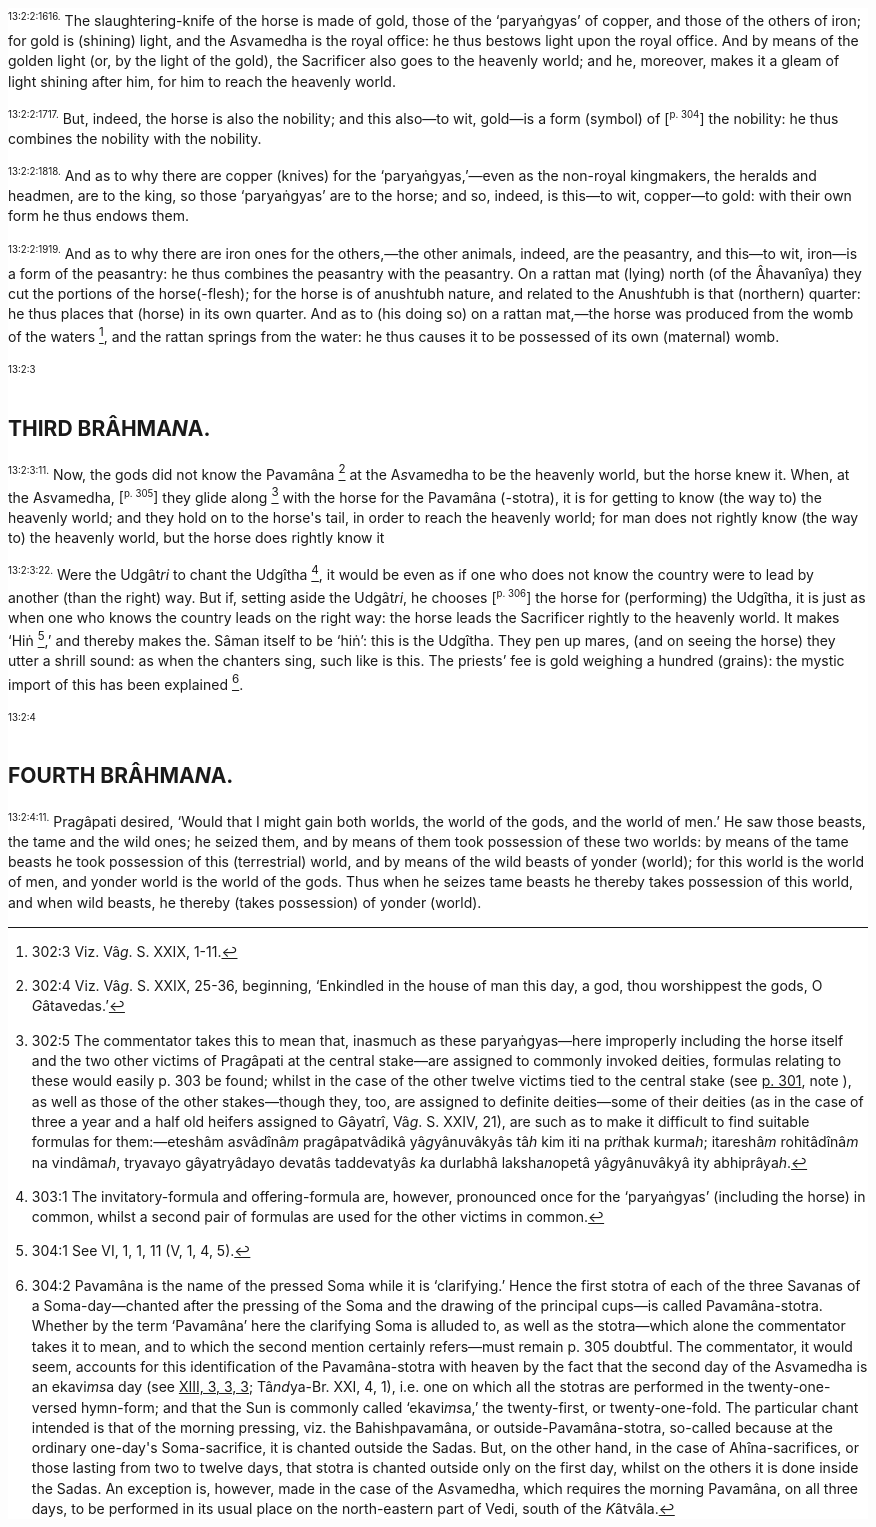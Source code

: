 <span id="v13_2_2_1616"><sup><small>13:2:2:1616.</small></sup></span>  The slaughtering-knife of the horse is made of gold, those of the ‘paryaṅgyas’ of copper, and those of the others of iron; for gold is (shining) light, and the A<i>s</i>vamedha is the royal office: he thus bestows light upon the royal office. And by means of the golden light (or, by the light of the gold), the Sacrificer also goes to the heavenly world; and he, moreover, makes it a gleam of light shining after him, for him to reach the heavenly world.

<span id="v13_2_2_1717"><sup><small>13:2:2:1717.</small></sup></span>  But, indeed, the horse is also the nobility; and this also—to wit, gold—is a form (symbol) of <span id="p304">[<sup><small>p. 304</small></sup>]</span> the nobility: he thus combines the nobility with the nobility.

<span id="v13_2_2_1818"><sup><small>13:2:2:1818.</small></sup></span>  And as to why there are copper (knives) for the ‘paryaṅgyas,’—even as the non-royal kingmakers, the heralds and headmen, are to the king, so those ‘paryaṅgyas’ are to the horse; and so, indeed, is this—to wit, copper—to gold: with their own form he thus endows them.

<span id="v13_2_2_1919"><sup><small>13:2:2:1919.</small></sup></span>  And as to why there are iron ones for the others,—the other animals, indeed, are the peasantry, and this—to wit, iron—is a form of the peasantry: he thus combines the peasantry with the peasantry. On a rattan mat (lying) north (of the Âhavanîya) they cut the portions of the horse(-flesh); for the horse is of anush<i>t</i>ubh nature, and related to the Anush<i>t</i>ubh is that (northern) quarter: he thus places that (horse) in its own quarter. And as to (his doing so) on a rattan mat,—the horse was produced from the womb of the waters [^770], and the rattan springs from the water: he thus causes it to be possessed of its own (maternal) womb.


<span id="v13_2_3"><sup><small>13:2:3</small></sup></span>

## THIRD BRÂHMA<i>N</i>A.

<span id="v13_2_3_11"><sup><small>13:2:3:11.</small></sup></span>  Now, the gods did not know the Pavamâna [^771] at the A<i>s</i>vamedha to be the heavenly world, but the horse knew it. When, at the A<i>s</i>vamedha, <span id="p305">[<sup><small>p. 305</small></sup>]</span> they glide along [^772] with the horse for the Pavamâna (-stotra), it is for getting to know (the way to) the heavenly world; and they hold on to the horse's tail, in order to reach the heavenly world; for man does not rightly know (the way to) the heavenly world, but the horse does rightly know it

<span id="v13_2_3_22"><sup><small>13:2:3:22.</small></sup></span>  Were the Udgât<i>ri</i> to chant the Udgîtha [^773], it would be even as if one who does not know the country were to lead by another (than the right) way. But if, setting aside the Udgât<i>ri</i>, he chooses <span id="p306">[<sup><small>p. 306</small></sup>]</span> the horse for (performing) the Udgîtha, it is just as when one who knows the country leads on the right way: the horse leads the Sacrificer rightly to the heavenly world. It makes ‘Hiṅ [^774],’ and thereby makes the. Sâman itself to be ‘hiṅ’: this is the Udgîtha. They pen up mares, (and on seeing the horse) they utter a shrill sound: as when the chanters sing, such like is this. The priests’ fee is gold weighing a hundred (grains): the mystic import of this has been explained [^775].


<span id="v13_2_4"><sup><small>13:2:4</small></sup></span>

## FOURTH BRÂHMA<i>N</i>A.

<span id="v13_2_4_11"><sup><small>13:2:4:11.</small></sup></span>  Pra<i>g</i>âpati desired, ‘Would that I might gain both worlds, the world of the gods, and the world of men.’ He saw those beasts, the tame and the wild ones; he seized them, and by means of them took possession of these two worlds: by means of the tame beasts he took possession of this (terrestrial) world, and by means of the wild beasts of yonder (world); for this world is the world of men, and yonder world is the world of the gods. Thus when he seizes tame beasts he thereby takes possession of this world, and when wild beasts, he thereby (takes possession) of yonder (world).


[^747]: 295:2 There are three Sutyâs, or Soma-days, at the A<i>s</i>vamedha—viz. an Agnish<i>t</i>oma, an Ukthya, and an Atirâtra—the most important p. 296 of which is the central day. The first day offers no special features, as compared with the ordinary Agnish<i>t</i>oma; except that the stotras are chanted on the ‘<i>k</i>atush<i>t</i>oma’ model (see note to [XIII, 3, 1, 4](Book_5_13_3#v13_3_1_4)); and that the animal sacrifice of this day requires twenty-one sacrificial stakes, with twice eleven victims, two of which are tied to the central stake; see note on [XIII, 2, 5, 2](Book_5_13_2#v13_2_5_2). The offerings referred to in the present Brâhma<i>n</i>a, are performed, not during the day itself, but during the following night, as a preliminary to the important features of the second Soma-day.
[^748]: 296:1 Viz., according to the commentary, because of the (particles of) groats being connected with each other.
[^749]: 296:2 The commentary does not explain this comparison. It would seem to suit better the parched grain.
[^750]: 296:3 Viz. on account of the capability (samarthatvât) of the (raw) grains; but whether this is meant to refer to their power of germinating and growing is not explained.
[^751]: 297:1 These eleven anuvâkas consist of altogether 149 such short dedicatory formulas—addressed to the vital airs, the regions, the waters, wind, fire, &c.—each ending with ‘svâhâ (hail).’ These are followed, in anuvâka 34, by formulas addressed to the cardinal numbers from 1 to 101; succeeded by two formulas addressed to the dawn and to heaven respectively,—all of these again ending with ‘svâhâ.’ The Annahomas themselves, offered by the Adhvaryu's assistant, the Pratiprasthât<i>ri</i>, are not, however, limited to any number; but their performance is to be continued throughout the night in such a way that each of the four three-hours’ watches of the night is to be taken up with as many oblations of one of the four kinds of offering materials—in the order in which they are enumerated in the text—as can be got into the space of three hours. The formulas addressed to the cardinal numbers—(which are on no account to extend beyond 101)—are apparently supposed amply to suffice to fill up the time till dawn, when the Adhvaryu makes an oblation of ghee to the Dawn, followed by one to Heaven (or the realm of light) after sunrise.
[^752]: 297:2 That is, in offering with the formulas addressed to the cardinal numbers.
[^753]: 297:3 That is to say, without repeating any formula, or commencing again from the beginning, when the whole series is exhausted.
[^754]: 298:1 That is, without stopping.
[^755]: 298:2 There is no ‘iti’ here; and the quotation, therefore, may perhaps extend to the end of the paragraph.
[^756]: 298:3 Ârabhate prâpnoti, comm.; it might also be rendered by ‘he enters upon the sacrifice.’
[^757]: 298:4 This (and the identical passage [XIII, 5, 1, 13](Book_5_13_5#v13_5_1_13)) looks like a quotation, as if quoted from Vâ<i>g</i>. S. XXIV, 1; where are p. 299 likewise found the references to the other victims and their places, in [paragraphs 2](Book_5_13_2#v13_2_2_2)\-[9](Book_5_13_2#v13_2_2_9). Possibly, however, the ‘iti’ may be used here with a kind of ‘deiktic’ force (cf. the similar use in [XIII, 2, 8, 1](Book_5_13_2#v13_2_8_1)); if, indeed, it does not simply refer to ‘gom<i>ri</i>ga,’ i.e. ‘the animal called Gom<i>ri</i>ga.’ (lit. ‘bovine deer’), regarding which see note on [XIII, 3, 4, 3](Book_5_13_3#v13_3_4_3).—Though the victims to be immolated on this day are first dealt with in this and the following Brâhma<i>n</i>as, their slaughter only takes place at the usual time at every Soma-sacrifice, viz. after the Sarpa<i>n</i>am ([XIII, 2, 3, 1](Book_5_13_2#v13_2_3_1) seqq.), the chanting of the Bahishpavamâna Stotra, and the drawing of the Â<i>s</i>vina-graha. On the present occasion these ceremonies are preceded by the drawing of the Mahiman cups of Soma (see [XIII, 2, 11, 1](Book_5_13_2#v13_2_11_1) seqq.); whilst the chant is followed by the driving up of the victims, and the putting to of the horse, and the driving to the water, treated of in [XIII, 2, 6, 1](Book_5_13_2#v13_2_6_1) seqq.
[^758]: 299:1 Harisvâmin takes this to mean that he makes the (sacrificial) horse, i.e. the king, alone the head of the army,—râ<i>g</i>abhûtam apy a<i>s</i>va<i>m</i> senâmukham eka<i>m</i> karotîty artha<i>h</i>.
[^759]: 299:2 According to the comments on Vâ<i>g</i>. S. XXIV, 1, and Kâty. XX, 6, 4, a rope is wound round the horse's body in the same way as it is done with a bottle-gourd (lagenaria vulgaris), and it is to this rope that these so-called ‘paryaṅgyâh (circumcorporal),’ or victims surrounding the (horse's) body, would then be tied.
[^760]: 299:3 The commentator explains ‘bhâvuka’ by ‘sâdhur bhavati;’ and he adds that this is important inasmuch as numerous magic rites, such as rites for insuring success and averting evil (<i>s</i>ântikapaush<i>t</i>ika), and incantations (âbhi<i>k</i>ârika) are performed thereon. It is the name here assigned to this, the Âvasathya, fire, viz. ‘pûrvâgni’ or, original fire—with its secondary meaning ‘front-fire’—which is seized upon by the author for symbolically identifying it with the victim fastened in front (or to the front) of the horse.
[^761]: 300:1 Mahîdhara takes ‘adhorâma’ to mean ‘white-coloured on the lower part of the body.’
[^762]: 300:2 The word ‘bâhu’ means both ‘arm’ and ‘front leg.’
[^763]: 300:3 That is, a mountain, a palace, high ground, &c., comm. (‘vâyur hi skandhasyo<i>k</i><i>kh</i>rita ity abhiprâya<i>h</i>’).
[^764]: 300:4 Here the encircled horse itself, and the other two victims p. 301 tied directly to the central stake, are improperly included in the term ‘paryaṅgya.’
[^765]: 301:1 Viz. inasmuch as the sacrificial stake to which the horse is tied (and hence the victims fastened thereto) is the so-called ‘agnish<i>th</i>a’ stake, or the one standing opposite to (directly in front of) the Âhavanîya fire.
[^766]: 301:2 Viz. inasmuch as these other stakes stand in a line to the north (left) and south (right) of the central stake. Whilst, in the case of a simple ‘ekâda<i>s</i>inî’ (cf. III, 7, 2, 1 seqq.) there would be five stakes on each side of the central one, at the A<i>s</i>vamedha there are to be twenty-one stakes, or ten on either side of the central stake. See [XIII, 4, 4, 5](Book_5_13_4#v13_4_4_5) seqq.
[^767]: 301:3 These seventeen victims do not include the twelve paryaṅgyas which are tied to different parts of the horse's body, but only to those which are actually tied to the central stake,—viz. the horse and its two immediate neighbours (paragraph 2), then twelve victims (enumerated Vâ<i>g</i>. S. XXIV, 2, beginning with three victims of different shades of red, rohita), and lastly two beasts belonging to two sets of eleven victims finally superadded to the sets of fifteen victims tied in the first place to the stakes. Cf. note on [XIII, 2, 5, 2](Book_5_13_2#v13_2_5_2).
[^768]: 302:1 Regarding this division into sixteen parts, as applied to man, the animal, and the universe, see Weber, Ind. Stud. IX, p. 111 with note.
[^769]: 302:2 Or, ‘what Âprîs (appeasing verses) is he to pronounce over them?’ These verses are pronounced as the offering-formulas (yâ<i>g</i>yâ) at the fore-offerings of the animal sacrifice. See part ii, p. 185, note 1.
[^770]: 302:3 Viz. Vâ<i>g</i>. S. XXIX, 1-11.
[^771]: 302:4 Viz. Vâ<i>g</i>. S. XXIX, 25-36, beginning, ‘Enkindled in the house of man this day, a god, thou worshippest the gods, O <i>G</i>âtavedas.’
[^772]: 302:5 The commentator takes this to mean that, inasmuch as these paryaṅgyas—here improperly including the horse itself and the two other victims of Pra<i>g</i>âpati at the central stake—are assigned to commonly invoked deities, formulas relating to these would easily p. 303 be found; whilst in the case of the other twelve victims tied to the central stake (see [p. 301](#p301), note [^763]), as well as those of the other stakes—though they, too, are assigned to definite deities—some of their deities (as in the case of three a year and a half old heifers assigned to Gâyatrî, Vâ<i>g</i>. S. XXIV, 21), are such as to make it difficult to find suitable formulas for them:—eteshâm a<i>s</i>vâdînâ<i>m</i> pra<i>g</i>âpatvâdikâ yâ<i>g</i>yânuvâkyâs tâ<i>h</i> kim iti na p<i>ri</i>thak kurma<i>h</i>; itareshâ<i>m</i> rohitâdînâ<i>m</i> na vindâma<i>h</i>, tryavayo gâyatryâdayo devatâs taddevatyâ<i>s</i> <i>k</i>a durlabhâ laksha<i>n</i>opetâ yâ<i>g</i>yânuvâkyâ ity abhiprâya<i>h</i>.
[^773]: 303:1 The invitatory-formula and offering-formula are, however, pronounced once for the ‘paryaṅgyas’ (including the horse) in common, whilst a second pair of formulas are used for the other victims in common.
[^774]: 304:1 See VI, 1, 1, 11 (V, 1, 4, 5).
[^775]: 304:2 Pavamâna is the name of the pressed Soma while it is ‘clarifying.’ Hence the first stotra of each of the three Savanas of a Soma-day—chanted after the pressing of the Soma and the drawing of the principal cups—is called Pavamâna-stotra. Whether by the term ‘Pavamâna’ here the clarifying Soma is alluded to, as well as the stotra—which alone the commentator takes it to mean, and to which the second mention certainly refers—must remain p. 305 doubtful. The commentator, it would seem, accounts for this identification of the Pavamâna-stotra with heaven by the fact that the second day of the A<i>s</i>vamedha is an ekavi<i>m</i><i>s</i>a day (see [XIII, 3, 3, 3](Book_5_13_3#v13_3_3_3); Tâ<i>n</i><i>d</i>ya-Br. XXI, 4, 1), i.e. one on which all the stotras are performed in the twenty-one-versed hymn-form; and that the Sun is commonly called ‘ekavi<i>m</i><i>s</i>a,’ the twenty-first, or twenty-one-fold. The particular chant intended is that of the morning pressing, viz. the Bahishpavamâna, or outside-Pavamâna-stotra, so-called because at the ordinary one-day's Soma-sacrifice, it is chanted outside the Sadas. But, on the other hand, in the case of Ahîna-sacrifices, or those lasting from two to twelve days, that stotra is chanted outside only on the first day, whilst on the others it is done inside the Sadas. An exception is, however, made in the case of the A<i>s</i>vamedha, which requires the morning Pavamâna, on all three days, to be performed in its usual place on the north-eastern part of Vedi, south of the <i>K</i>âtvâla.
[^776]: 305:1 For the noiseless way of sliding or creeping from the Sadas, and returning thither, and approaching the different Dhish<i>n</i>yas, or fire-hearths, see part ii, p. 299, note 2. As has already been stated, it is only after the chanting of the Bahishpavamâna that the victims are driven up to the offering place.
[^777]: 305:2 It is from this, the principal part of the Sâman, or chanted verse (cf. part ii, p. 310, note), that the Udgât<i>ri</i> takes his name; this particular function of his being, on the present occasion, supposed to he performed by the whinnying of the horse. After this they make the horse step on the chanting-ground, apparently either as a visible recognition of the part it has been made to play, or because the horse thereby is made to go to heaven with which the Bahishpavamâna was identified.
[^778]: 306:1 On the mystic significance of this ejaculation (here compared with the neighing of the horse) in the sacrifice, and especially in the Sâman, see I, 4, 1, 1 seqq.; II, 2, 4, 12.
[^779]: 306:2 [XII, 7, 2, 13](Book_5_12_7#v12_7_2_13).
[^780]: 306:3 The commentary remarks that by ‘roads’ here is meant those walking on them—as, in that case, peace and security would reign, men would range all the lands:—adhvabhir atrâdhvasthâ lakshyante; ksheme sati manushyâ<i>h</i> sarvân de<i>s</i>ân sa<i>m</i><i>k</i>areyur ity abhiprâya<i>h</i>.
[^781]: 307:1 Harisvâmin takes ‘samantikam’ in the sense of ‘near’ and construes it with ‘grâmayo<i>h</i>’ (as he does ‘vidûram’ in the next paragraph)—‘the two village-boundaries would be near (far from) the two villages;’ but see I, 4, 1, 22, where samantikam (and IX, 3, 1, 11, where ‘samantikataram’) is likewise used without a complement; as is ‘vidûram’ in I, 4, 1, 23.
[^782]: 307:2 Harisvâmin takes ‘<i>ri</i>kshîkâ’ to 'mean ‘a bear;’—<i>ri</i>kshâ eva <i>ri</i>kshîkâ<i>h</i>.
[^783]: 307:3 Hardly as the commentary takes it, ‘they would become blocked up,’ and people would have to stay in their own country:—adhvâna<i>h</i> pûrvade<i>s</i>âdayo vikrameyur, viruddha<i>m</i> krâmayeyu<i>h</i> (!), svade<i>s</i>a eva manushyâ<i>h</i> sa<i>m</i><i>k</i>areyur na de<i>s</i>ântareऽpy antarâlânâm . . bhinnatvâd akshematvâ<i>k</i> <i>k</i>a vidûra<i>m</i> grâmayor grâmântau syâtâm.
[^784]: 307:4 Viz. because, for want of security and peace, the villages would be few and far between,—aksheme hi sati praviralâ grâmâ bhavanti, comm.
[^785]: 307:5 On the ‘paryagnikara<i>n</i>am’ or circumambulation of an oblation in accordance with the course of the sun, whilst holding a firebrand in one's hand, see part i, p. 45, note; part ii, p, 187, note.
[^786]: 308:1 Or, they exert themselves in different directions,—that is, as the commentator explains, because in peace they would not be forced to keep together, as they would have to do in troublous times. He, however, seems somehow to connect ‘vy avasyata<i>h</i>’ with the root ‘vas’:—ksheme hi sati pitâputrâv atra vi p<i>ri</i>thag vasata<i>h</i>; aksheme tu sambaddhâv apy etâv atra vasata<i>h</i>.—Whilst in this passage the verb would hardly suggest an estrangement between father and son, this is distinctly the case in the parallel passage, Taitt. Br. III, 9, I, 2, where, however, this contingency is connected with the completion of the sacrifice, not, as here, with tame, but with wild beasts.
[^787]: 308:2 Or the Paṅkti metre, consisting of five octosyllabic pâdas.
[^788]: 308:3 Viz. as consisting of thrice five days.
[^789]: 308:4 See above, [XIII, 2, 2, 11](Book_5_13_2#v13_2_2_11).
[^790]: 309:1 On this point, cp. II, 6, 3, 1.—‘Verily, imperishable is the righteousness of him who offers the Seasonal sacrifices; for such a one gains the year, and hence there is no cessation for him. He gains it in three divisions, he conquers it in three divisions. The year means the whole, and the whole is imperishable (without end). Moreover, he thereby becomes a Season, and as such goes to the gods; but there is no perishableness in the gods, and hence there is imperishable righteousness for him.’
[^791]: 309:2 The <i>K</i>âturmâsyas are the victims enumerated Vâ<i>g</i>. S. XXIV, 14-19. The first six of them are the last (of the set of fifteen) bound to the thirteenth stake; whilst the remaining victims make up all the seven sets of fifteen victims bound to remaining stakes (14-21)—thus amounting to 121 domesticated animals, cf. [XIII, 5, 1, 13](Book_5_13_5#v13_5_1_13), seq. In counting the stakes the central one is the first, then follows the one immediately south, and then the one immediately north of it, and thus alternately south and north. The reason why the name ‘<i>K</i>âturmâsya’ is applied to the victims here referred to is that the deities for whose benefit they are immolated are the same, and follow the same order, as those to whom (the chief) oblations are made at the Seasonal sacrifices (viz. the constant ones—Agni, Soma, Savit<i>ri</i>, Sarasvatî, Pûshan, and special ones, see II, 5, 1, 8-17; 5, 2, 7-16; 5, 3, 2-4; 5. 4, 2-10; 6, 1, 4-6; 6, 2, 9; 6, 3, 4-8).
[^792]: 309:3 That is to say, he who seeks to gain the year by immolating only the Seasonal victims, and the sets of fifteen victims, and does not offer likewise the victims of the set (or rather two sets) of eleven p. 310 stakes. These two sets of eleven victims, tied to the twenty-one stakes (two being tied to the central stake), are to constitute the regular ‘savanîyâ<i>h</i> pa<i>s</i>ava<i>h</i>’ of the pressing-days of the A<i>s</i>vamedha; and in [XIII, 5, 1, 3](Book_5_13_5#v13_5_1_3), and [5, 3, 11](Book_5_13_5#v13_5_3_11), the author argues against those who (on the first, and third days) would immolate only twenty-one such victims, all of them sacred to Agni. As regards the second day, the author does not mention these particular victims, but this an scarcely be interpreted as an approval of twenty-one such victims, even though the number twenty-one certainly plays an important part on that day—seeing that Kâtyâyana, XX, 4, 25, makes the two sets of eleven victims the rule for all three days. For the third day, on the other hand, the author of the Brâhma<i>n</i>a ([XIII, 5, 3, 11](Book_5_13_5#v13_5_3_11)) actually recommends the immolation of twenty-four bovine victims as ‘savanîyâ<i>h</i> pa<i>s</i>ava<i>h</i>.’ The deities of the first set of eleven victims (as perhaps also of the second set of the first day) are the same as those of the ordinary ‘ekâda<i>s</i>inî’ (see III, 9, 1, 62 1; and Vâ<i>g</i>. S. XXIX, 58), whilst the second set (of the second day, at all events) has different deities (Vâ<i>g</i>. S. XXIX, 60). On the central day these victims are added to the sets of fifteen victims bound there to each of the twenty-one stakes; the mode of distribution being the same as on the other two days, viz., so that the first victim of each set—that is the one devoted to Agni—is bound to the central stake, whilst of the remaining twenty victims one is assigned to each stake.
[^793]: 310:1 Viz. inasmuch as the stakes stand right in front (to the east) of the sacrificial fire and ground, and the Sacrificer would thus miss the way to heaven if he were not to pass through the ‘ekâda<i>s</i>inî.’
[^794]: 310:2 The Virâ<i>g</i> metre consists of (three) decasyllabic pâdas.
[^795]: 311:1 After the (349) domesticated animals have been secured to the stakes, sets of thirteen wild beasts are placed on the (twenty) spaces between the (twenty-one) stakes, making in all 260 wild beasts. From the 150th beast onward (enumerated Vâ<i>g</i>. S. XXIV, 30-40) these amount to 111 beasts which here are called eleven decades; the odd beast not being taken into account, whilst in [paragraph 3](Book_5_13_2#v13_2_5_3) above the first ten decades are singled out for symbolic reasons. These beasts are spread ever the twelfth (only the last seven Beasts of which belong to the first decade) and following spaces.
[^796]: 311:2 Along with the sacrificial horse three other horses are put to the chariot, with the formula Vâ<i>g</i>. S. XXIII, 6. Previously to this, however, the Hot<i>ri</i> recites eleven verses in praise of the horse (cf. [XIII, 5, 1, 16](Book_5_13_5#v13_5_1_16)). Both the horses and the chariot are decorated p. 312 with gold ornaments. The Adhvaryu then drives with the Sacrificer to a pond of water to the east of the sacrificial ground (an indispensable feature in choosing the place of sacrifice), and having driven into the water he makes him pronounce the formula XXIII, 7, ‘When the wind hath entered the waters, the dear form of Indra, do thou, singer of praise, make that horse come back to us by that path;’ whereupon they return to the sacrificial ground.
[^797]: 313:1 That is, a former favourite, but now neglected; or, according to others, one who has borne no son.
[^798]: 313:2 The fourth and lowest wife of the King the Pâlâgalî (cf. [XIII, 4, 1, 8](Book_5_13_4#v13_4_1_8); [5, 2, 8](Book_5_13_5#v13_5_2_8)), though present at the sacrifice, does not take part in this ceremony, probably on account of her low-caste origin, as the daughter of a messenger, or courier.
[^799]: 313:3 Viz. either the mane on both sides, and the tail, or the hair of the head, the neck (mane) and the tail; each of the ladies apparently taking one of these parts.
[^800]: 314:1 Viz. the material left over after what was taken for the Annahomas, [XIII, 2, 1, 1](Book_5_13_2#v13_2_1_1) seqq.
[^801]: 314:2 For a similar discussion between the four priests, prior to the offering of the omenta, see [XIII, 5, 2, 11](Book_5_13_5#v13_5_2_11) seq.
[^802]: 314:3 ‘Te<i>g</i>as’ is pre-eminently the quality assigned to Agni.
[^803]: 314:4 It must be remembered that the sacrificial horse here represented by the stake is identified with both Pra<i>g</i>âpati and the Sacrificer.
[^804]: 314:5 The actual replies to the questions in Vâ<i>g</i>. S. XXIII, 9 and 11, are contained in the corresponding verses ten and twelve; being given here in an expository way, with certain variations and p. 315 occasional explanatory words (such as ‘v<i>ri</i>sh<i>t</i>i,’ rain, in [paragraph 14](Book_5_13_2#v13_2_6_14)). The answers to the first four questions are supposed to be given by the Hot<i>ri</i>, and the last four by the Brahman.
[^805]: 315:1 This is the meaning assigned here to ‘vayas’ by Mahîdhara; but the other meaning of ‘vayas,’ viz. ‘youthful vigour, or age, (generally),’ would seem to suit much better, or at least to be implied. And Harisvâmin accordingly takes it in the sense of ‘vârdhakam’ (old age, or long life). Mahîdhara, moreover, identifies the horse with the horse-sacrifice, which, in the shape of a bird, carries the Sacrificer up to heaven. On this notion cp. part iv, introduction, pp. xxi-xxii.
[^806]: 315:2 Instead of ‘<i>s</i>rî<i>h</i>,’ the answer given to this question in Vâ<i>g</i>. S. XXIII, 12 was ‘avi<i>h</i>’ which would either mean ‘the gentle, kindly one,’ or ‘the sheep (f.),’ but which Mahîdhara (in the former sense) p. 316 takes as (an epithet of) the earth which he also takes ‘<i>s</i>rî’ to mean in the above passage of the Brâhma<i>n</i>a; whilst to the ἅπαξ λεγόμενον ‘pilippilâ’ he assigns the meaning ‘slippery’ (<i>k</i>ikka<i>n</i>a) as applying to the earth after rain (? deriving it from the root ‘lip,’ to smear, anoint). Harisvâmin, on the other hand, takes ‘pilippilâ’ to be an onomatopoetic word, in the sense of ‘(glossy), beautiful, shining’:—rûpânukarana<i>s</i>abdoऽya<i>m</i> bahurûpâvilâ (? bahurûpânvitâ) uddyotavatî; and he adds:—<i>s</i>rîmî<i>m</i>tratu<i>h</i> (? <i>s</i>rîr mantre tu) avi<i>h</i> pippaloktau (?) sâ tu <i>s</i>rîr eveti brâhma<i>n</i>e viv<i>ri</i>ta<i>m</i>, katham, iya<i>m</i> vâ avi<i>h</i> p<i>ri</i>thivî, sâ <i>k</i>a <i>s</i>rî<i>h</i>, <i>s</i>rîr vâ iyam iti va<i>k</i>anât. Cf. VI, 1, 2, 33.
[^807]: 316:1 Here the original text in Vâ<i>g</i>. S. XXIII, 12, has simply ‘the pi<i>s</i>aṅgilâ was the night.’ Mahîdhara explains ‘pi<i>s</i>aṅgilâ’ by ‘pi<i>s</i>a<i>m</i>gila,’ ‘beauty-devouring,’ inasmuch as the night swallows, or conceals, all beauty (or form). Neither this nor the other explanation (= pi<i>s</i>aṅga, ruddy-brown) suits the day; but Harisvâmin, who does not explain the name, remarks that the night here is taken to include the day. Cf. [XIII, 5, 2, 18](Book_5_13_5#v13_5_2_18).
[^808]: 316:2 Viz. Vâ<i>g</i>. S. VI, 9; see III, 7, 4, 4-5.
[^809]: 316:3 The author seems to take ‘pa<i>k</i>atai<i>h</i>’ in the sense of ‘cooking.’
[^810]: 316:4 Viz. inasmuch as it causes the fire to blaze up, comm.
[^811]: 317:1 Or, whence the Nyagrodhas grow downwards. This refers to the habit of the Indian fig-tree, of sending down from the branches numerous slender roots which afterwards become fresh stems. Cp. the corresponding legend in Ait. Br. VII, 30, told there by way of explaining why Kshatriyas, being forbidden to drink Soma, should drink the juice extracted from the descending roots of the Indian fig-tree. Another reason why the Indian fig-tree (also called ‘va<i>t</i>a’) is here connected with the priests’ Soma-cups (<i>k</i>amasa), is that this is one of the kinds of wood used in making those cups (cf. Katy, I, 3, 36 comm.).
[^812]: 317:2 According to Stewart and Brandis, Forest Flora, p. 31, the cotton-tree (or silk-cotton tree) is a very large tree of rapid growth, attaining a height of 150 ft., and a girth of 40 ft.
[^813]: 317:3 Lit. ‘the non-black Brahman,’ explained as one who has no black spots; though it is difficult to see why the moon should be favoured with this epithet.
[^814]: 318:1 In Indian vehicles the different parts are held together by cords. For a drawing see Sir H. M. Elliot, The Races of the N.W. Provinces. of India, II, p. 342. The word for ‘cord’ and ‘rein’ is the same in Sanskrit.
[^815]: 318:2 Paryuta<i>h</i> = parivesh<i>t</i>ito ra<i>g</i><i>g</i>ubhi<i>h</i>, comm.; hardly ‘hung all round (with ornaments),’ as the St. Petersb. Dict. takes it.
[^816]: 318:3 See V, 1, 4, 5; VI, 1, 1, 11.
[^817]: 318:4 The first two pâdas of this verse form the first half-verse of <i>Ri</i>g-veda S. I, 162, 21.
[^818]: 319:1 Cp. I, 4, 5, 12: ‘Hence whatever at the sacrifice is performed for Pra<i>g</i>âpati, that is performed in a low voice (under the breath); for speech would not act as oblation-bearer for Pra<i>g</i>âpati.’ Pra<i>g</i>âpati, as representing generation, is often spoken of as ‘undefined’ or ‘unexpressed (secret)’; and so is what is muttered in a low voice.
[^819]: 320:1 The ‘iti’ seems superfluous; Harisvâmin explains it by ‘etat trayam.’ For a similar use of the particle, see [XIII, 2, 2, 1](Book_5_13_2#v13_2_2_1).
[^820]: 320:2 That is, they spread them on the ground for the horse to lie upon. Differently St. Petersb. Dict., ‘they spread over the horse;’ but see Kâty. XX, 6, 10 comm.; and Harisvâmin:—vâso yad antardhânâyâlam, adhivâso yad â<i>k</i><i>kh</i>âdanâyâlam, ta<i>k</i> <i>k</i>a vâsasa upari stara<i>n</i>îya<i>m</i>, tayor upari hira<i>n</i>ya<i>m</i> nidheyam, tasmi<i>m</i>s traye enam adhi upari sa<i>m</i><i>g</i><i>ñ</i>apayanti;—and he then remarks that these three objects here do not take the place of the stalk of grass which, in the ordinary animal sacrifice, is thrown on the place where the victim is to be killed and cut up (III, 8, 1, 14; Kâty. VI, 5, 15-16), but that the stalk is likewise put down on this occasion. Similarly the comm. on Kâtyâyana, where it is stated that the stalk of grass (or straw) is first laid down, and then the others thereon. Indeed, as was the case in regard to the stalk of grass—representing the barhis, or layer of sacrificial grass on the vedi—so here the fourfold underlayer is intended to prevent any part of the sacrificial material (havis)—the victim in this case—from being spilt. The p. 321 upper garment (or cloth) must be sufficiently large to allow its being afterwards turned up so as to cover the horse and the queen consort.
[^821]: 321:1 Prior to these, however, he offers the two ‘Paripa<i>s</i>avya,’ i.e. ‘oblations relating to the victim,’—or, perhaps, ‘oblations performed in connection with the carrying of fire round the victim,’ for this last ceremony is performed for all the victims (whereupon the wild beasts placed between the stakes are let loose) before the killing of the horse. See III, 8, 1, 6-16.
[^822]: 321:2 For the symbolic import of this, see III, 8, 2, 4.
[^823]: 321:3 These are just three variants used in addressing a mother (Mutter, Mütterchen, Mütterlein), or, indeed, as here, any woman (good lady! good woman!. Acc. to Kâty. XX, 6, 12, this is the formula which the assistant priest (the Nesh<i>t</i><i>ri</i>, or, according to others, the Pratiprasthât<i>ri</i>, cf. Kâty. VI, 5, 27-28) makes the king's wives say whilst leading them up to the slain horse to cleanse it. It is, moreover, to be preceded by the formula used, at this juncture, at the ordinary animal sacrifice, viz. ‘Homage be to thee, O wide-stretched one, advance unresisted unto the rivers of ghee, along the paths of sacred truth! Ye divine, pure waters, carry ye (the sacrifice) to the gods, well-prepared! may ye be well-prepared preparers!’ (III, 8, 2, 2-3). The words ‘Ambâ!’ &c. are, according to Mahîdhara, addressed by the women to one another. The latter part of the formula as given in the Vâ<i>g</i> . Sa<i>m</i>h. (viz. ‘the horse sleeps near Subhadrikâ, dwelling in Kâmpîla’) is apparently p. 322 rejected (? as antiquated, or inauspicious) by the author of the Brâhma<i>n</i>a. The ceremony of lying near the dead horse being looked upon as assuring fertility to a woman, the formula used here is also doubtless meant to express an eagerness on the part of the women to be led to the slaughtered horse, representing the lord of creatures, Pra<i>g</i>âpati. On this passage compare the remarks of Professor Weber (Ind. Stud. I, p. 183), who takes the formula to be spoken by the queen consort to her three fellow-wives; and who also translates the words ‘na mâ nayati ka<i>s</i> <i>k</i>ana’ (nobody leads me) by ‘nobody shall lead me (by force to the horse; but if I do not go) the (wicked) horse will lie near (another woman such as) the (wicked) Subadhrâ living in Kâmpîla.’—Harisvâmin's commentary on this passage is rather corrupt, but he seems at all events to assume that each of the four wives apostrophizes the others with the above formula (probably substituting their real names for the words ‘ambâ,’ &c.):—lepsam (? lipsâ<i>m</i>) tâvad esha patnîvaktraka<i>h</i> (? patnîvakirata<i>h</i>) prâpnoti, katham, ekaikâ hi patnî itarâs tisra âmantrya <i>s</i>eshâ<i>h</i> paridevayamânâ d<i>ri</i><i>s</i>yate, he ambe he ambike he ambâlike yûyam apu<i>n</i>yâ nîshpâdotv asya (?) samîpa<i>m</i>, sa <i>k</i>a pakshapâtî kutsitoऽsvako mayi yushmâka<i>m</i> sasasti meva (!) subhadrikâ<i>m</i> kâmpîlavâsinîm ida (? iha) surûpâ<i>m</i> na tu mâ<i>m</i> ka<i>s</i><i>k</i>it tatra nayatîti; sasastîty eva vartamânasâmîpye vartamânavad (Pâ<i>n</i>. III, 3, 131) ity âsannasevane drash<i>t</i>avya<i>h</i>.—This barbarous ceremony was evidently an old indigenous custom too firmly established in popular practice to be easily excluded from the sacrificial ritual. That it had nothing to do with Vedic religion and was distasteful to the author of the Brâhma<i>n</i>a is evident from the brief way in which he refers to it, and from the far-fetched symbolic explanations attached to the formulas and discourses.
[^824]: 322:1 Viz. from their ordinary place near the Gârhapatya he leads them whilst holding jars of water in their hands.
[^825]: 322:2 Apahnuvate vismaranty evâsmai etat pradakshi<i>n</i>âvartanena sa<i>m</i><i>g</i><i>ñ</i>apanam unnayanti, comm.
[^826]: 323:1 Thus Harisvâmin:—dhuvate dhûnane(na) upavâ<i>g</i>ayanti, evam a<i>s</i>va<i>m</i> râ<i>g</i>ânam iva vya<i>g</i>anair etat,—‘they shake themselves,’ St. Petersb. Dict.; and, indeed, it is doubtless by the flutter of the garments produced in walking round first one way and then another, that the fanning is supposed to be produced.
[^827]: 323:2 Viz. in sunwise fashion (pradakshi<i>n</i>â), that is so as to keep the object circumambulated on one's right side.
[^828]: 323:3 Viz. in the opposite, the ‘apradakshi<i>n</i>a<i>m</i>’ way, as is done in the sacrifice to the departed ancestors. They do so with the text, ‘We call upon thee, the dear Lord of the dear ones, O my true lord!’
[^829]: 323:4 Viz. another three times in the sunwise way. Having completed their circumambulation, the king's wives cleanse the horse's apertures of the vital airs (mouth, nostrils, eyes, &c.), as the Sacrificer's wife did at the ordinary animal sacrifice (III, 8, 2, 4), which they do with the text, ‘We call upon thee, the treasure-lord of treasures, O my true lord!’
[^830]: 323:5 Cf. III, 5, 2, 1 seqq.
[^831]: 324:1 The colloquy between the men and women, referred to in [paragraphs 1](Book_5_13_2#v13_2_9_1)\-[8](Book_5_13_2#v13_2_9_8), would seem to go on simultaneously. The verse addressed by the Hot<i>ri</i> to the king's discarded wife, Vâ<i>g</i>. S. XXIII, 28, is omitted by the Brâhma<i>n</i>a, as are also the verses spoken in reply by the women (with their attendants), and closely resembling those of the men in tone and wording. According to some authorities it is the attendant women alone who reply, not the king's wives. Katy. XX, 6, 20.
[^832]: 324:2 Mahîdhara takes the objective pronoun to refer to the Vâvâtâ, whilst Harisvâmin, on the other hand, supplies some such word as ‘<i>s</i>â<i>t</i>ika<i>m</i>.’
[^833]: 325:1 The Mahishî: Thy mother and father are playing on the top of the tree like thy mouth when thou wilt talk: do not talk so much, Brahman!
[^834]: 326:1 Mahîdhara interprets,—then he (her husband), the <i>S</i>ûdra, does not wish for wealth, but is unhappy.
[^835]: 326:2 That is to say, they make amends for any breaches of decorum committed in the preceding colloquy.
[^836]: 326:3 Viz. because of the large number and the small size (insignificance) of the needles, or wires, (and the common people), comm.
[^837]: 327:1 It is doubtful what word, if any, has to be supplied here,—perhaps it means, by way of their being (in sewing) horizontal and vertical. The commentary is silent on this passage.
[^838]: 327:2 The formula uttered whilst the first Mahiman cup is offered runs thus (Vâ<i>g</i>. S. XXIII, 2): ‘What greatness of thine there hath p. 328 been in the day and the year; what greatness of thine there hath been in the wind and the air; what greatness of thine there hath been in the heavens and the sun, to that greatness of thine, to Pra<i>g</i>âpati, hail, to the gods!’ whilst that of the second Mahiman cup runs thus (XXIII, 4): ‘What greatness of thine there hath been in the night and the year; what greatness of thine there hath been in the earth and the fire; what greatness of thine there hath been in the Nakshatras (lunar asterisms) and the moon, to that greatness of thine, to Pra<i>g</i>âpati, to the gods, hail!’ cf. [XIII, 5, 2, 23](Book_5_13_5#v13_5_2_23); [3, 7](Book_5_13_5#v13_5_3_7).